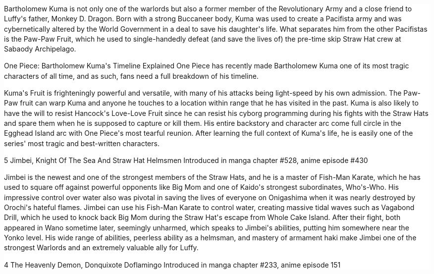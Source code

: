 
 







Bartholomew Kuma is not only one of the warlords but also a former member of the Revolutionary Army and a close friend to Luffy&#39;s father, Monkey D. Dragon. Born with a strong Buccaneer body, Kuma was used to create a Pacifista army and was cybernetically altered by the World Government in a deal to save his daughter&#39;s life. What separates him from the other Pacifistas is the Paw-Paw Fruit, which he used to single-handedly defeat (and save the lives of) the pre-time skip Straw Hat crew at Sabaody Archipelago.
            
 
 One Piece: Bartholomew Kuma&#39;s Timeline Explained 
One Piece has recently made Bartholomew Kuma one of its most tragic characters of all time, and as such, fans need a full breakdown of his timeline.



Kuma&#39;s Fruit is frighteningly powerful and versatile, with many of his attacks being light-speed by his own admission. The Paw-Paw fruit can warp Kuma and anyone he touches to a location within range that he has visited in the past. Kuma is also likely to have the will to resist Hancock&#39;s Love-Love Fruit since he can resist his cyborg programming during his fights with the Straw Hats and spare them when he is supposed to capture or kill them. His entire backstory and character arc come full circle in the Egghead Island arc with One Piece&#39;s most tearful reunion. After learning the full context of Kuma&#39;s life, he is easily one of the series&#39; most tragic and best-written characters.





 5  Jimbei, Knight Of The Sea And Straw Hat Helmsmen 
Introduced in manga chapter #528, anime episode #430


Jimbei is the newest and one of the strongest members of the Straw Hats, and he is a master of Fish-Man Karate, which he has used to square off against powerful opponents like Big Mom and one of Kaido&#39;s strongest subordinates, Who&#39;s-Who. His impressive control over water also was pivotal in saving the lives of everyone on Onigashima when it was nearly destroyed by Orochi&#39;s hateful flames.
Jimbei can use his Fish-Man Karate to control water, creating massive tidal waves such as Vagabond Drill, which he used to knock back Big Mom during the Straw Hat&#39;s escape from Whole Cake Island. After their fight, both appeared in Wano sometime later, seemingly unharmed, which speaks to Jimbei&#39;s abilities, putting him somewhere near the Yonko level. His wide range of abilities, peerless ability as a helmsman, and mastery of armament haki make Jimbei one of the strongest Warlords and an extremely valuable ally for Luffy.





 4  The Heavenly Demon, Donquixote Doflamingo 
Introduced in manga chapter #233, anime episode 151


 




